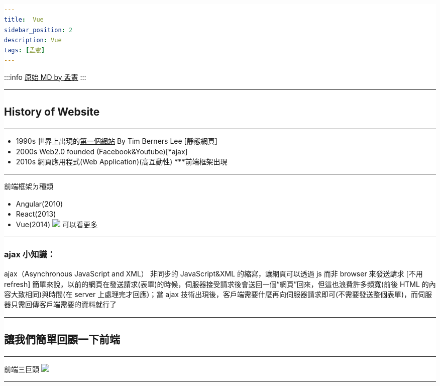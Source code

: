 ```yaml
---
title:  Vue
sidebar_position: 2
description: Vue
tags: [孟憲]
---
```


:::info
[原始 MD by 孟憲](https://hackmd.io/@JimmyHsieh-0129/S1459lc_t)
:::

---

## History of Website

---

- 1990s 世界上出現的[第一個網站](http://info.cern.ch/hypertext/WWW/TheProject.html)
  By Tim Berners Lee [靜態網頁]
- 2000s Web2.0 founded
  (Facebook&Youtube)[*ajax]
- 2010s 網頁應用程式(Web Application)(高互動性)
  \*\*\*前端框架出現

---

前端框架ㄉ種類

- Angular(2010)
- React(2013)
- Vue(2014)
  ![](https://i.imgur.com/y6tYlbF.png)
  可以看[更多](https://medium.com/@publiclou123/vue-react-angular%E6%AF%94%E8%BC%83-bceb38c1b458)

---

### ajax 小知識：

ajax（Asynchronous JavaScript and XML）
非同步的 JavaScript&XML 的縮寫，讓網頁可以透過 js 而非 browser 來發送請求
[不用 refresh]
簡單來說，以前的網頁在發送請求(表單)的時候，伺服器接受請求後會送回一個“網頁”回來，但這也浪費許多頻寬(前後 HTML 的內容大致相同)與時間(在 server 上處理完才回應)；當 ajax 技術出現後，客戶端需要什麼再向伺服器請求即可(不需要發送整個表單)，而伺服器只需回傳客戶端需要的資料就行了

---

## 讓我們簡單回顧一下前端

---

前端三巨頭
![](https://i.imgur.com/eESHQqC.png)

---